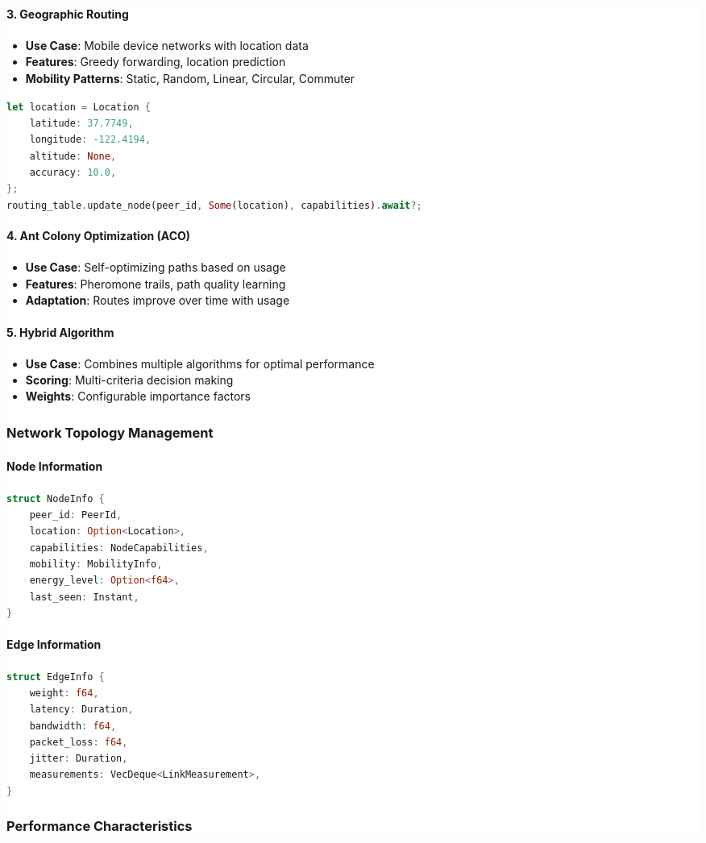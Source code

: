 #### 3. Geographic Routing
- **Use Case**: Mobile device networks with location data
- **Features**: Greedy forwarding, location prediction
- **Mobility Patterns**: Static, Random, Linear, Circular, Commuter

```rust
let location = Location {
    latitude: 37.7749,
    longitude: -122.4194,
    altitude: None,
    accuracy: 10.0,
};
routing_table.update_node(peer_id, Some(location), capabilities).await?;
```

#### 4. Ant Colony Optimization (ACO)
- **Use Case**: Self-optimizing paths based on usage
- **Features**: Pheromone trails, path quality learning
- **Adaptation**: Routes improve over time with usage

#### 5. Hybrid Algorithm
- **Use Case**: Combines multiple algorithms for optimal performance
- **Scoring**: Multi-criteria decision making
- **Weights**: Configurable importance factors

### Network Topology Management

#### Node Information
```rust
struct NodeInfo {
    peer_id: PeerId,
    location: Option<Location>,
    capabilities: NodeCapabilities,
    mobility: MobilityInfo,
    energy_level: Option<f64>,
    last_seen: Instant,
}
```

#### Edge Information
```rust
struct EdgeInfo {
    weight: f64,
    latency: Duration,
    bandwidth: f64,
    packet_loss: f64,
    jitter: Duration,
    measurements: VecDeque<LinkMeasurement>,
}
```

### Performance Characteristics
